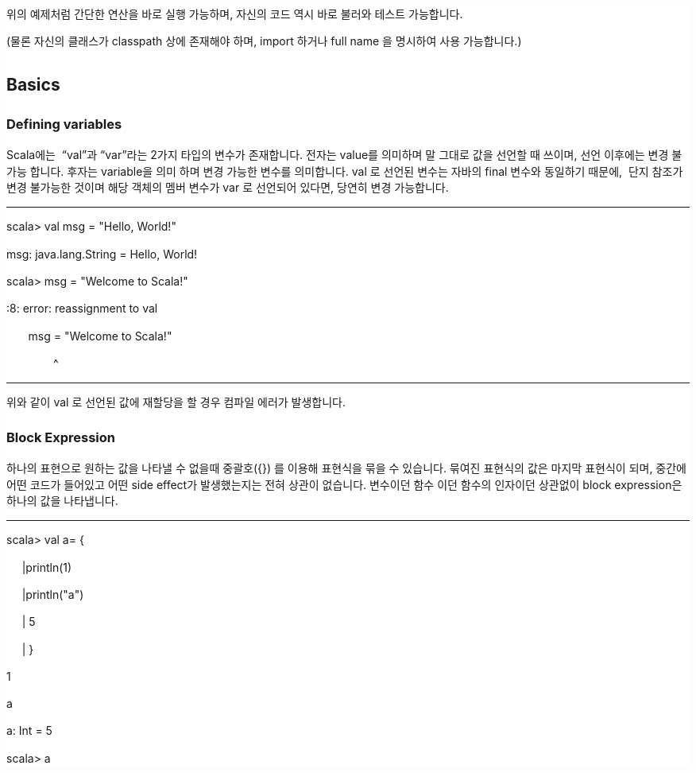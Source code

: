 위의 예제처럼 간단한 연산을 바로 실행 가능하며, 자신의 코드 역시 바로 불러와 테스트 가능합니다.

(물론 자신의 클래스가 classpath 상에 존재해야 하며, import 하거나 full name 을 명시하여 사용 가능합니다.)

## Basics

### Defining variables

Scala에는  “val”과 “var”라는 2가지 타입의 변수가 존재합니다. 전자는 value를 의미하며 말 그대로 값을 선언할 때 쓰이며,
선언 이후에는 변경 불가능 합니다. 후자는 variable을 의미 하며 변경 가능한 변수를 의미합니다. val 로 선언된 변수는 자바의
final 변수와 동일하기 때문에,  단지 참조가 변경 불가능한 것이며 해당 객체의 멤버 변수가 var 로 선언되어 있다면, 당연히 변경
가능합니다.

* * *

scala> val msg = "Hello, World!"

msg: java.lang.String = Hello, World!

scala> msg = "Welcome to Scala!"

<console>:8: error: reassignment to val

       msg = "Welcome to Scala!"

               ^

* * *

위와 같이 val 로 선언된 값에 재할당을 할 경우 컴파일 에러가 발생합니다.

### Block Expression

하나의 표현으로 원하는 값을 나타낼 수 없을때 중괄호({}) 를 이용해 표현식을 묶을 수 있습니다. 묶여진 표현식의 값은 마지막 표현식이
되며, 중간에 어떤 코드가 들어있고 어떤 side effect가 발생했는지는 전혀 상관이 없습니다. 변수이던 함수 이던 함수의 인자이던
상관없이 block expression은 하나의 값을 나타냅니다.

* * *

scala> val a= {

     |println(1)

     |println("a")

     | 5

     | }

1

a

a: Int = 5

scala> a

